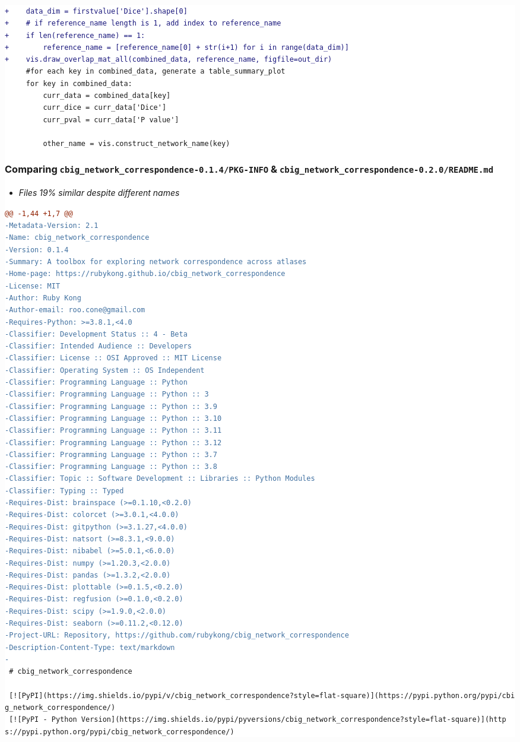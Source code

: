 ```diff
+    data_dim = firstvalue['Dice'].shape[0]
+    # if reference_name length is 1, add index to reference_name
+    if len(reference_name) == 1:
+        reference_name = [reference_name[0] + str(i+1) for i in range(data_dim)]
+    vis.draw_overlap_mat_all(combined_data, reference_name, figfile=out_dir)
     #for each key in combined_data, generate a table_summary_plot
     for key in combined_data:
         curr_data = combined_data[key]
         curr_dice = curr_data['Dice']
         curr_pval = curr_data['P value']
         
         other_name = vis.construct_network_name(key)
```

### Comparing `cbig_network_correspondence-0.1.4/PKG-INFO` & `cbig_network_correspondence-0.2.0/README.md`

 * *Files 19% similar despite different names*

```diff
@@ -1,44 +1,7 @@
-Metadata-Version: 2.1
-Name: cbig_network_correspondence
-Version: 0.1.4
-Summary: A toolbox for exploring network correspondence across atlases
-Home-page: https://rubykong.github.io/cbig_network_correspondence
-License: MIT
-Author: Ruby Kong
-Author-email: roo.cone@gmail.com
-Requires-Python: >=3.8.1,<4.0
-Classifier: Development Status :: 4 - Beta
-Classifier: Intended Audience :: Developers
-Classifier: License :: OSI Approved :: MIT License
-Classifier: Operating System :: OS Independent
-Classifier: Programming Language :: Python
-Classifier: Programming Language :: Python :: 3
-Classifier: Programming Language :: Python :: 3.9
-Classifier: Programming Language :: Python :: 3.10
-Classifier: Programming Language :: Python :: 3.11
-Classifier: Programming Language :: Python :: 3.12
-Classifier: Programming Language :: Python :: 3.7
-Classifier: Programming Language :: Python :: 3.8
-Classifier: Topic :: Software Development :: Libraries :: Python Modules
-Classifier: Typing :: Typed
-Requires-Dist: brainspace (>=0.1.10,<0.2.0)
-Requires-Dist: colorcet (>=3.0.1,<4.0.0)
-Requires-Dist: gitpython (>=3.1.27,<4.0.0)
-Requires-Dist: natsort (>=8.3.1,<9.0.0)
-Requires-Dist: nibabel (>=5.0.1,<6.0.0)
-Requires-Dist: numpy (>=1.20.3,<2.0.0)
-Requires-Dist: pandas (>=1.3.2,<2.0.0)
-Requires-Dist: plottable (>=0.1.5,<0.2.0)
-Requires-Dist: regfusion (>=0.1.0,<0.2.0)
-Requires-Dist: scipy (>=1.9.0,<2.0.0)
-Requires-Dist: seaborn (>=0.11.2,<0.12.0)
-Project-URL: Repository, https://github.com/rubykong/cbig_network_correspondence
-Description-Content-Type: text/markdown
-
 # cbig_network_correspondence
 
 [![PyPI](https://img.shields.io/pypi/v/cbig_network_correspondence?style=flat-square)](https://pypi.python.org/pypi/cbig_network_correspondence/)
 [![PyPI - Python Version](https://img.shields.io/pypi/pyversions/cbig_network_correspondence?style=flat-square)](https://pypi.python.org/pypi/cbig_network_correspondence/)
```